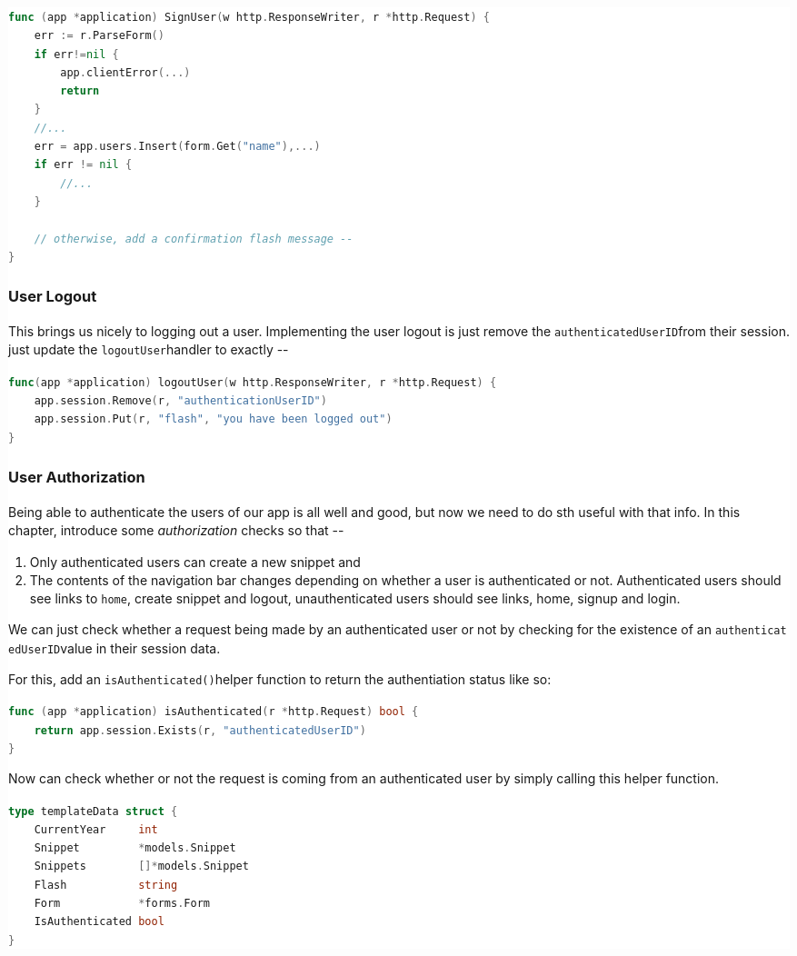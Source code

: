 ```go
func (app *application) SignUser(w http.ResponseWriter, r *http.Request) {
    err := r.ParseForm()
    if err!=nil {
        app.clientError(...)
        return
    }
    //...
    err = app.users.Insert(form.Get("name"),...)
    if err != nil {
        //...
    }
    
    // otherwise, add a confirmation flash message -- 
}
```

### User Logout

This brings us nicely to logging out a user. Implementing the user logout is just remove the `authenticatedUserID`from their session. just update the `logoutUser`handler to exactly -- 

```go
func(app *application) logoutUser(w http.ResponseWriter, r *http.Request) {
    app.session.Remove(r, "authenticationUserID")
    app.session.Put(r, "flash", "you have been logged out")
}
```

### User Authorization

Being able to authenticate the users of our app is all well and good, but now we need to do sth useful with that info. In this chapter, introduce some *authorization* checks so that -- 

1. Only authenticated users can create a new snippet and
2. The contents of the navigation bar changes depending on whether a user is authenticated or not. Authenticated users should see links to `home`, create snippet and logout, unauthenticated users should see links, home, signup and login.

We can just check whether a request being made by an authenticated user or not by checking for the existence of an `authenticatedUserID`value in their session data.

For this, add an `isAuthenticated()`helper function to return the authentiation status like so:

```go
func (app *application) isAuthenticated(r *http.Request) bool {
	return app.session.Exists(r, "authenticatedUserID")
}
```

Now can check whether or not the request is coming from an authenticated user by simply calling this helper function.

```go
type templateData struct {
	CurrentYear     int
	Snippet         *models.Snippet
	Snippets        []*models.Snippet
	Flash           string
	Form            *forms.Form
	IsAuthenticated bool
}
```
